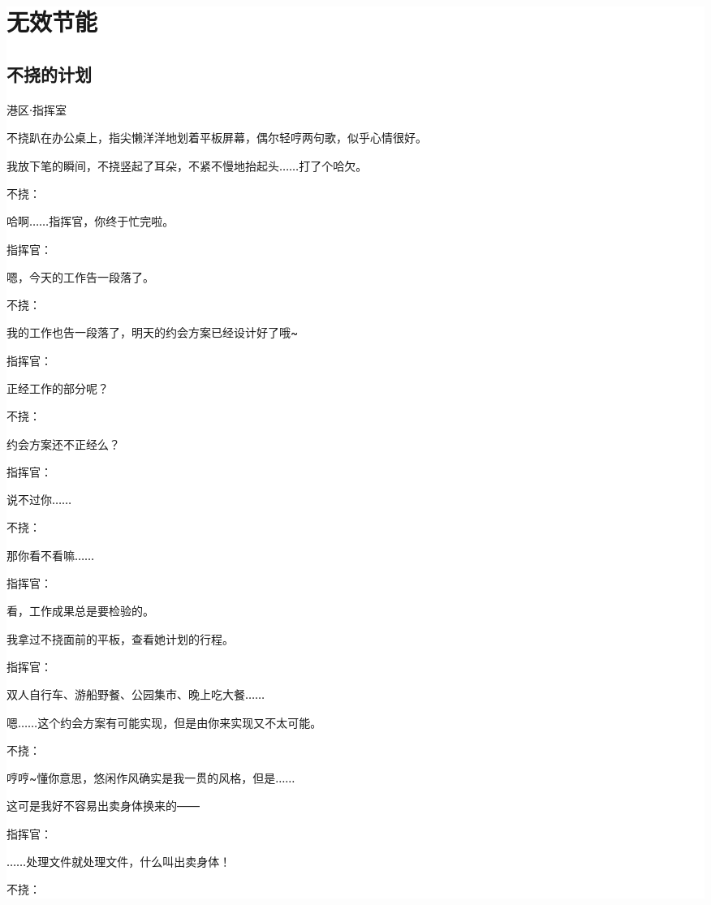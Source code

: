 # 无效节能

## 不挠的计划

港区·指挥室

不挠趴在办公桌上，指尖懒洋洋地划着平板屏幕，偶尔轻哼两句歌，似乎心情很好。

我放下笔的瞬间，不挠竖起了耳朵，不紧不慢地抬起头……打了个哈欠。

不挠：

哈啊……指挥官，你终于忙完啦。

指挥官：

嗯，今天的工作告一段落了。

不挠：

我的工作也告一段落了，明天的约会方案已经设计好了哦~

指挥官：

正经工作的部分呢？

不挠：

约会方案还不正经么？

指挥官：

说不过你……

不挠：

那你看不看嘛……

指挥官：

看，工作成果总是要检验的。

我拿过不挠面前的平板，查看她计划的行程。

指挥官：

双人自行车、游船野餐、公园集市、晚上吃大餐……

嗯……这个约会方案有可能实现，但是由你来实现又不太可能。

不挠：

哼哼~懂你意思，悠闲作风确实是我一贯的风格，但是……

这可是我好不容易出卖身体换来的——

指挥官：

……处理文件就处理文件，什么叫出卖身体！

不挠：
